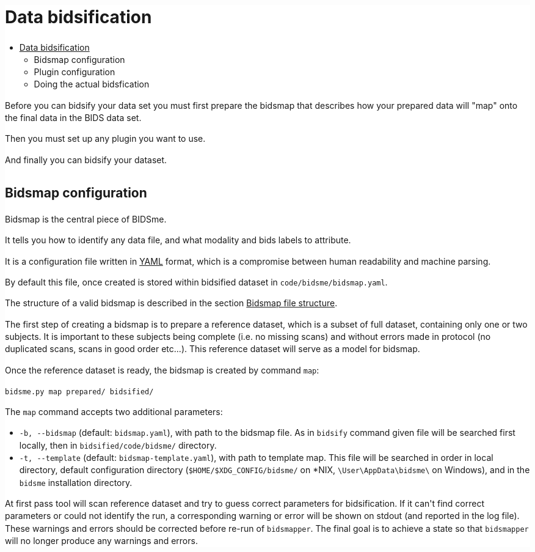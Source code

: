 # Data bidsification

- [Data bidsification](#data-bidsification)
  - [<a name="wf_map"></a>Bidsmap configuration](#bidsmap-configuration)
  - [<a name="wf_plug"></a>Plugin configuration](#plugin-configuration)
  - [<a name="wf_bidsify"></a>Doing the actual bidsfication](#doing-the-actual-bidsfication)

Before you can bidsify your data set you must first prepare the bidsmap that describes how your prepared data will "map" 
onto the final data in the BIDS data set.

Then you must set up any plugin you want to use.

And finally you can bidsify your dataset.

## <a name="wf_map"></a>Bidsmap configuration

Bidsmap is the central piece of BIDSme. 

It tells you how to identify any data file, and what modality and bids labels 
to attribute.

It is a configuration file written in [YAML](http://yaml.org/) format, which is a 
compromise between human readability and machine parsing.

By default this file, once created is stored within bidsified dataset in 
`code/bidsme/bidsmap.yaml`.

The structure of a valid bidsmap is described in the section [Bidsmap file structure](../README.md#bidsmap).

The first step of creating a bidsmap is to prepare a reference dataset,
which is a subset of full dataset, containing only one or two subjects.
It is important to these subjects being complete (i.e. no missing scans)
and without errors made in protocol (no duplicated scans, scans in good order etc...).
This reference dataset will serve as a model for bidsmap.

Once the reference dataset is ready, the bidsmap is created by command `map`:
```
bidsme.py map prepared/ bidsified/
```

The `map` command accepts two additional parameters:

- `-b, --bidsmap` (default: `bidsmap.yaml`), with path to the bidsmap file.
As in `bidsify` command given file will be searched first locally, then in 
`bidsified/code/bidsme/` directory. 
- `-t, --template` (default: `bidsmap-template.yaml`), with path to template map.
This file will be searched in order in local directory, default configuration directory 
(`$HOME/$XDG_CONFIG/bidsme/` on \*NIX, `\User\AppData\bidsme\` on Windows),
and in the `bidsme` installation directory.

At first pass tool will scan reference dataset and try to guess 
correct parameters for bidsification. If it can't find correct
parameters or could not identify the run, a corresponding warning
or error will be shown on stdout (and reported in the log file).
These warnings and errors should be corrected before re-run of
`bidsmapper`. 
The final goal is to achieve a state so that `bidsmapper` will no longer produce
any warnings and errors.
